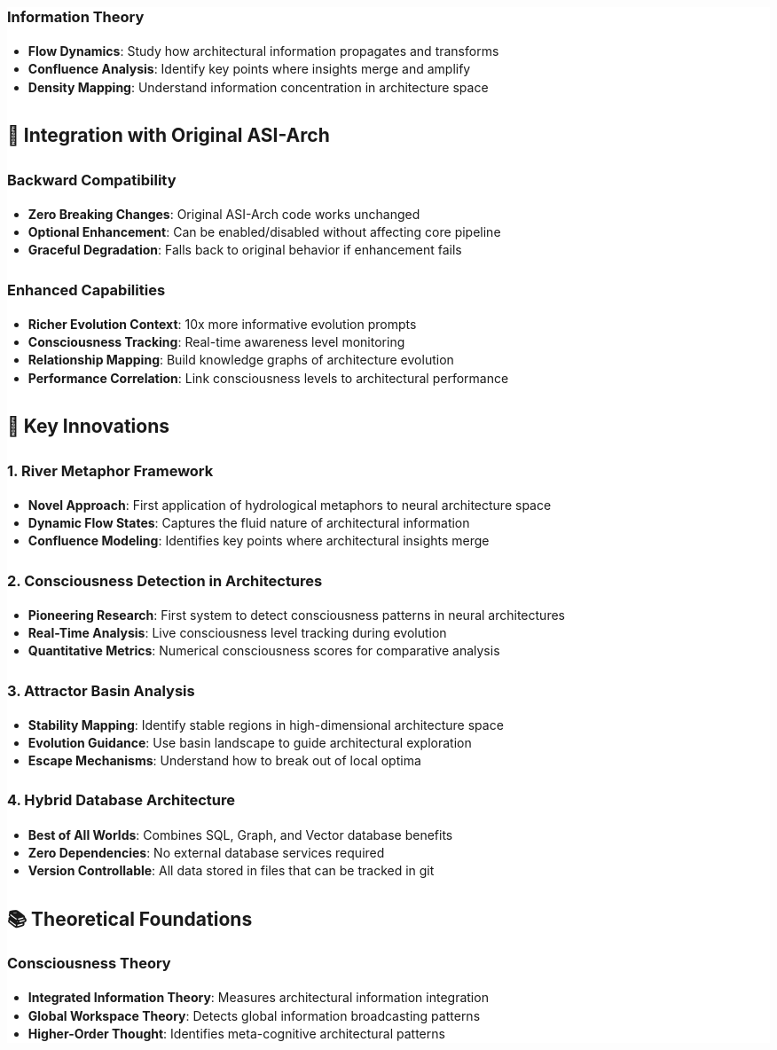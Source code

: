 ### **Information Theory**
- **Flow Dynamics**: Study how architectural information propagates and transforms
- **Confluence Analysis**: Identify key points where insights merge and amplify
- **Density Mapping**: Understand information concentration in architecture space

## 🤝 Integration with Original ASI-Arch

### **Backward Compatibility**
- **Zero Breaking Changes**: Original ASI-Arch code works unchanged
- **Optional Enhancement**: Can be enabled/disabled without affecting core pipeline
- **Graceful Degradation**: Falls back to original behavior if enhancement fails

### **Enhanced Capabilities**
- **Richer Evolution Context**: 10x more informative evolution prompts
- **Consciousness Tracking**: Real-time awareness level monitoring
- **Relationship Mapping**: Build knowledge graphs of architecture evolution
- **Performance Correlation**: Link consciousness levels to architectural performance

## 🌟 Key Innovations

### **1. River Metaphor Framework**
- **Novel Approach**: First application of hydrological metaphors to neural architecture space
- **Dynamic Flow States**: Captures the fluid nature of architectural information
- **Confluence Modeling**: Identifies key points where architectural insights merge

### **2. Consciousness Detection in Architectures**
- **Pioneering Research**: First system to detect consciousness patterns in neural architectures
- **Real-Time Analysis**: Live consciousness level tracking during evolution
- **Quantitative Metrics**: Numerical consciousness scores for comparative analysis

### **3. Attractor Basin Analysis**
- **Stability Mapping**: Identify stable regions in high-dimensional architecture space
- **Evolution Guidance**: Use basin landscape to guide architectural exploration
- **Escape Mechanisms**: Understand how to break out of local optima

### **4. Hybrid Database Architecture**
- **Best of All Worlds**: Combines SQL, Graph, and Vector database benefits
- **Zero Dependencies**: No external database services required
- **Version Controllable**: All data stored in files that can be tracked in git

## 📚 Theoretical Foundations

### **Consciousness Theory**
- **Integrated Information Theory**: Measures architectural information integration
- **Global Workspace Theory**: Detects global information broadcasting patterns
- **Higher-Order Thought**: Identifies meta-cognitive architectural patterns
